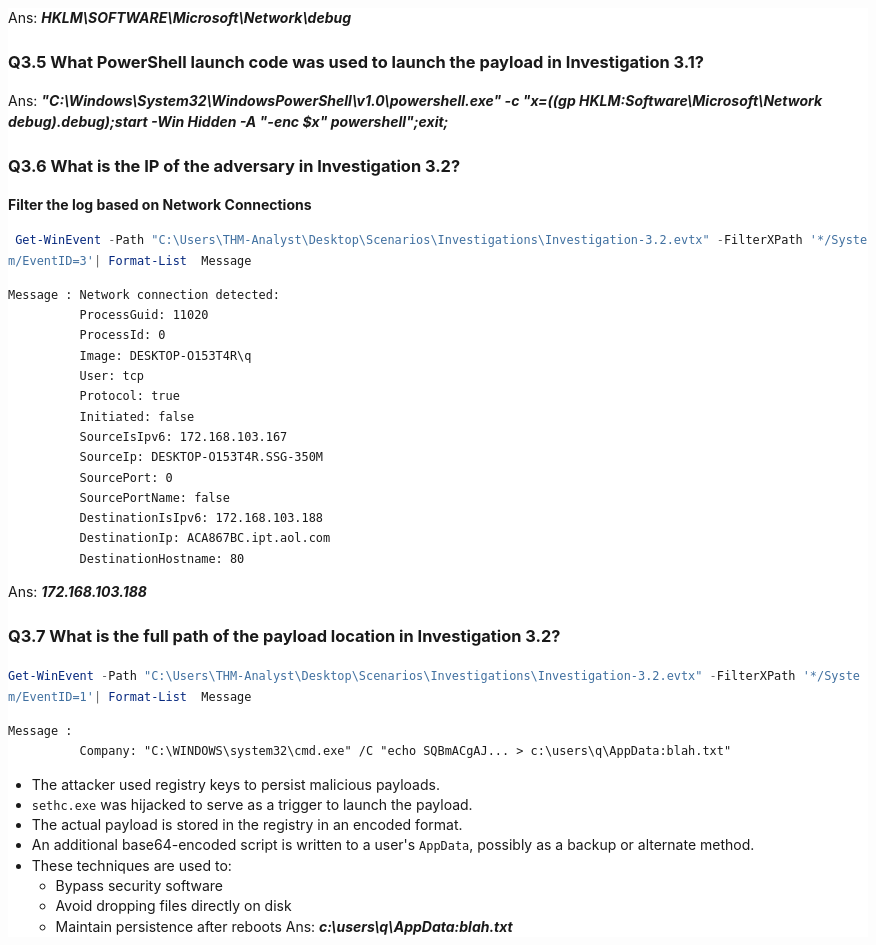 Ans: ***HKLM\SOFTWARE\Microsoft\Network\debug***

### Q3.5 What PowerShell launch code was used to launch the payload in Investigation 3.1?

Ans: ***"C:\Windows\System32\WindowsPowerShell\v1.0\powershell.exe" -c "$x=$((gp HKLM:Software\Microsoft\Network debug).debug);start -Win Hidden -A \"-enc $x\" powershell";exit;***

### Q3.6 What is the IP of the adversary in Investigation 3.2?

**Filter the log based on Network Connections**

```powershell
 Get-WinEvent -Path "C:\Users\THM-Analyst\Desktop\Scenarios\Investigations\Investigation-3.2.evtx" -FilterXPath '*/System/EventID=3'| Format-List  Message
```
```
Message : Network connection detected:
          ProcessGuid: 11020
          ProcessId: 0
          Image: DESKTOP-O153T4R\q
          User: tcp
          Protocol: true
          Initiated: false
          SourceIsIpv6: 172.168.103.167
          SourceIp: DESKTOP-O153T4R.SSG-350M
          SourcePort: 0
          SourcePortName: false
          DestinationIsIpv6: 172.168.103.188
          DestinationIp: ACA867BC.ipt.aol.com
          DestinationHostname: 80
```

Ans: ***172.168.103.188***

### Q3.7 What is the full path of the payload location in Investigation 3.2?


```powershell
Get-WinEvent -Path "C:\Users\THM-Analyst\Desktop\Scenarios\Investigations\Investigation-3.2.evtx" -FilterXPath '*/System/EventID=1'| Format-List  Message
```

```
Message : 
          Company: "C:\WINDOWS\system32\cmd.exe" /C "echo SQBmACgAJ... > c:\users\q\AppData:blah.txt"

```
- The attacker used registry keys to persist malicious payloads.
- `sethc.exe` was hijacked to serve as a trigger to launch the payload.
- The actual payload is stored in the registry in an encoded format.
- An additional base64-encoded script is written to a user's `AppData`, possibly as a backup or alternate method. 
- These techniques are used to:
    - Bypass security software
    - Avoid dropping files directly on disk
    - Maintain persistence after reboots
Ans: ***c:\users\q\AppData:blah.txt***
